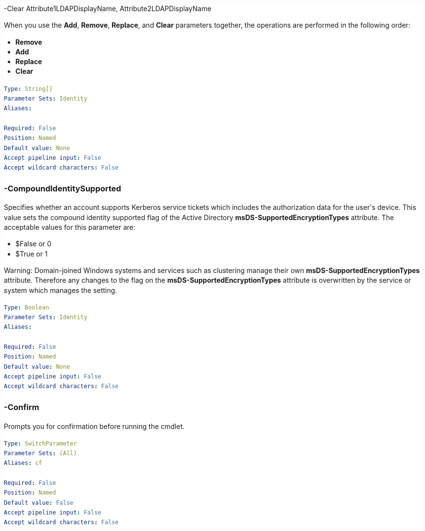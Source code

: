 -Clear Attribute1LDAPDisplayName, Attribute2LDAPDisplayName

When you use the **Add**, **Remove**, **Replace**, and **Clear** parameters together, the operations are performed in the following order:

- **Remove**
- **Add**
- **Replace**
- **Clear**

```yaml
Type: String[]
Parameter Sets: Identity
Aliases: 

Required: False
Position: Named
Default value: None
Accept pipeline input: False
Accept wildcard characters: False
```

### -CompoundIdentitySupported
Specifies whether an account supports Kerberos service tickets which includes the authorization data for the user's device. 
This value sets the compound identity supported flag of the Active Directory **msDS-SupportedEncryptionTypes** attribute.
The acceptable values for this parameter are:

- $False or 0
- $True or 1

Warning: Domain-joined Windows systems and services such as clustering manage their own **msDS-SupportedEncryptionTypes** attribute.
Therefore any changes to the flag on the **msDS-SupportedEncryptionTypes** attribute is overwritten by the service or system which manages the setting.

```yaml
Type: Boolean
Parameter Sets: Identity
Aliases: 

Required: False
Position: Named
Default value: None
Accept pipeline input: False
Accept wildcard characters: False
```

### -Confirm
Prompts you for confirmation before running the cmdlet.

```yaml
Type: SwitchParameter
Parameter Sets: (All)
Aliases: cf

Required: False
Position: Named
Default value: False
Accept pipeline input: False
Accept wildcard characters: False
```
